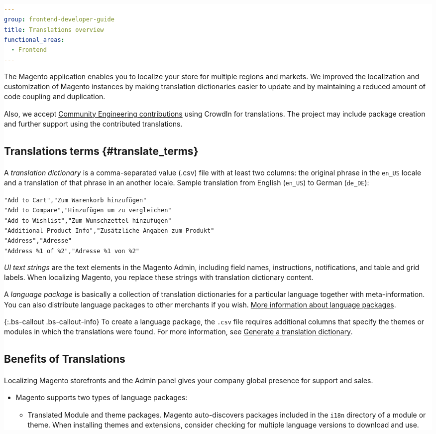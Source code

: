 ```yaml
---
group: frontend-developer-guide
title: Translations overview
functional_areas:
  - Frontend
---
```


The Magento application enables you to localize your store for multiple regions and markets. We improved the localization and customization of Magento instances by making translation dictionaries easier to update and by maintaining a reduced amount of code coupling and duplication.

Also, we accept [Community Engineering contributions](#translations-project) using CrowdIn for translations. The project may include package creation and further support using the contributed translations.

## Translations terms {#translate_terms}

A *translation dictionary* is a comma-separated value (.csv) file with at least two columns: the original phrase in the `en_US` locale and a translation of that phrase in an another locale. Sample translation from English (`en_US`) to German (`de_DE`):
```text
"Add to Cart","Zum Warenkorb hinzufügen"
"Add to Compare","Hinzufügen um zu vergleichen"
"Add to Wishlist","Zum Wunschzettel hinzufügen"
"Additional Product Info","Zusätzliche Angaben zum Produkt"
"Address","Adresse"
"Address %1 of %2","Adresse %1 von %2"
```

*UI text strings* are the text elements in the Magento Admin, including field names, instructions, notifications, and table and grid labels. When localizing Magento, you replace these strings with translation dictionary content.

A *language package* is basically a collection of translation dictionaries for a particular language together with meta-information. You can also distribute language packages to other merchants if you wish. [More information about language packages](#m2devgde-xlate-languagepack).

{:.bs-callout .bs-callout-info}
To create a language package, the `.csv` file requires additional columns that specify the themes or modules in which the translations were found. For more information, see [Generate a translation dictionary].

## Benefits of Translations

Localizing Magento storefronts and the Admin panel gives your company global presence for support and sales.

* Magento supports two types of language packages:

   * Translated Module and theme packages.
          Magento auto-discovers packages included in the `i18n` directory of a module or theme. When installing themes and extensions, consider checking for multiple language versions to download and use.


[Generate a translation dictionary]: {{page.baseurl}}/config-guide/cli/config-cli-subcommands-i18n.html#config-cli-subcommands-xlate-dict
[language inheritance]: {{page.baseurl}}/config-guide/cli/config-cli-subcommands-i18n.html#m2devgde-xlate-inheritancework
[parent theme]: {{page.baseurl}}/frontend-dev-guide/themes/theme-inherit.html
[Example theme translation dictionary]: {{page.baseurl}}/frontend-dev-guide/translations/translate_practice.html
[translation dictionary tool]: {{page.baseurl}}/config-guide/cli/config-cli-subcommands-i18n.html#config-cli-subcommands-xlate-dict
[language package]: {{page.baseurl}}/config-guide/cli/config-cli-subcommands-i18n.html#config-cli-subcommands-xlate-pack
[dictionary generator tool]: {{page.baseurl}}/config-guide/cli/config-cli-subcommands-i18n.html#config-cli-subcommands-xlate-dict
[Translation dictionaries and packages]: {{page.baseurl}}/config-guide/cli/config-cli-subcommands-i18n.html
[Magento CrowdIn project]: https://crowdin.com/project/magento-2
[CrowdIn account]: https://crowdin.com/join
[CrowdIn knowledge base]: https://support.crowdin.com/online-editor
[engcom@magento.com]: mailto:engcom@magento.com
[self signup]: https://tinyurl.com/engcom-slack
[Translations Slack channel]: https://magentocommeng.slack.com/messages/CD97DKBHS
[Magento Marketplace]: https://marketplace.magento.com/catalogsearch/result/?q=language%20packs#q=language%20pack&idx=m2_cloud_prod_default_products&p=0&nR%5Bvisibility_search%5D%5B%3D%5D%5B0%5D=1
[Conventional notations for paths to modules and themes]: {{page.baseurl}}/frontend-dev-guide/conventions.html
[Use translation dictionary to customize strings]: {{page.baseurl}}/frontend-dev-guide/translations/theme_dictionary.html
[Translate theme strings]: {{page.baseurl}}/frontend-dev-guide/translations/translate_theory.html
[Example theme translation dictionary]: {{page.baseurl}}/frontend-dev-guide/translations/translate_practice.html
[Magento translations GitHub project]: https://github.com/magento-l10n